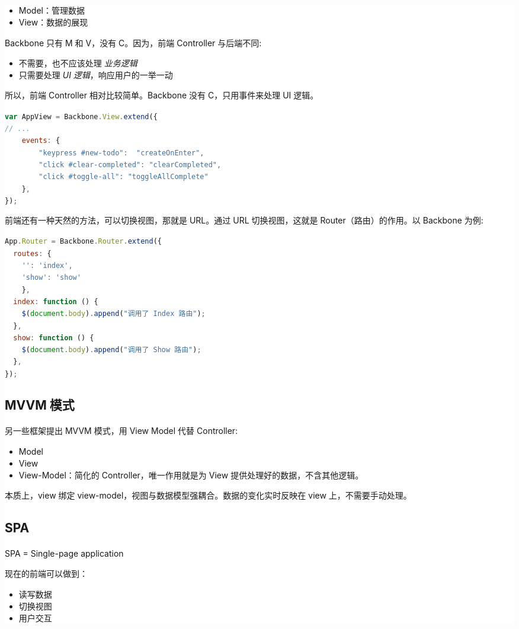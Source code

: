 - Model：管理数据
- View：数据的展现

Backbone 只有 M 和 V，没有 C。因为，前端 Controller 与后端不同:

- 不需要，也不应该处理 _业务逻辑_
- 只需要处理 _UI 逻辑_，响应用户的一举一动

所以，前端 Controller 相对比较简单。Backbone 没有 C，只用事件来处理 UI 逻辑。

```javascript
var AppView = Backbone.View.extend({
// ...
    events: {
        "keypress #new-todo":  "createOnEnter",
        "click #clear-completed": "clearCompleted",
        "click #toggle-all": "toggleAllComplete"
    },
});
```

前端还有一种天然的方法，可以切换视图，那就是 URL。通过 URL 切换视图，这就是 Router（路由）的作用。以 Backbone 为例:

```javascript
App.Router = Backbone.Router.extend({
  routes: {
    '': 'index',
    'show': 'show'
    },
  index: function () {
    $(document.body).append("调用了 Index 路由");
  },
  show: function () {
    $(document.body).append("调用了 Show 路由");
  },
});
```


## MVVM 模式

另一些框架提出 MVVM 模式，用 View Model 代替 Controller:

- Model
- View
- View-Model：简化的 Controller，唯一作用就是为 View 提供处理好的数据，不含其他逻辑。

本质上，view 绑定 view-model，视图与数据模型强耦合。数据的变化实时反映在 view 上，不需要手动处理。


## SPA

SPA = Single-page application

现在的前端可以做到：

- 读写数据
- 切换视图
- 用户交互
